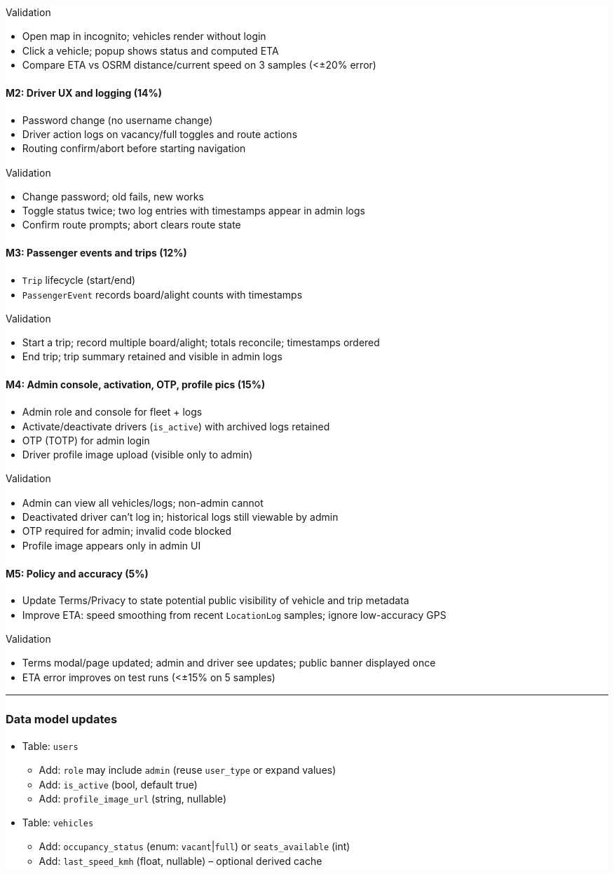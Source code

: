 Validation
- Open map in incognito; vehicles render without login
- Click a vehicle; popup shows status and computed ETA
- Compare ETA vs OSRM distance/current speed on 3 samples (<±20% error)

#### M2: Driver UX and logging (14%)
- Password change (no username change)
- Driver action logs on vacancy/full toggles and route actions
- Routing confirm/abort before starting navigation

Validation
- Change password; old fails, new works
- Toggle status twice; two log entries with timestamps appear in admin logs
- Confirm route prompts; abort clears route state

#### M3: Passenger events and trips (12%)
- `Trip` lifecycle (start/end)
- `PassengerEvent` records board/alight counts with timestamps

Validation
- Start a trip; record multiple board/alight; totals reconcile; timestamps ordered
- End trip; trip summary retained and visible in admin logs

#### M4: Admin console, activation, OTP, profile pics (15%)
- Admin role and console for fleet + logs
- Activate/deactivate drivers (`is_active`) with archived logs retained
- OTP (TOTP) for admin login
- Driver profile image upload (visible only to admin)

Validation
- Admin can view all vehicles/logs; non-admin cannot
- Deactivated driver can’t log in; historical logs still viewable by admin
- OTP required for admin; invalid code blocked
- Profile image appears only in admin UI

#### M5: Policy and accuracy (5%)
- Update Terms/Privacy to state potential public visibility of vehicle and trip metadata
- Improve ETA: speed smoothing from recent `LocationLog` samples; ignore low-accuracy GPS

Validation
- Terms modal/page updated; admin and driver see updates; public banner displayed once
- ETA error improves on test runs (<±15% on 5 samples)

---

### Data model updates

- Table: `users`
  - Add: `role` may include `admin` (reuse `user_type` or expand values)
  - Add: `is_active` (bool, default true)
  - Add: `profile_image_url` (string, nullable)

- Table: `vehicles`
  - Add: `occupancy_status` (enum: `vacant`|`full`) or `seats_available` (int)
  - Add: `last_speed_kmh` (float, nullable) – optional derived cache
